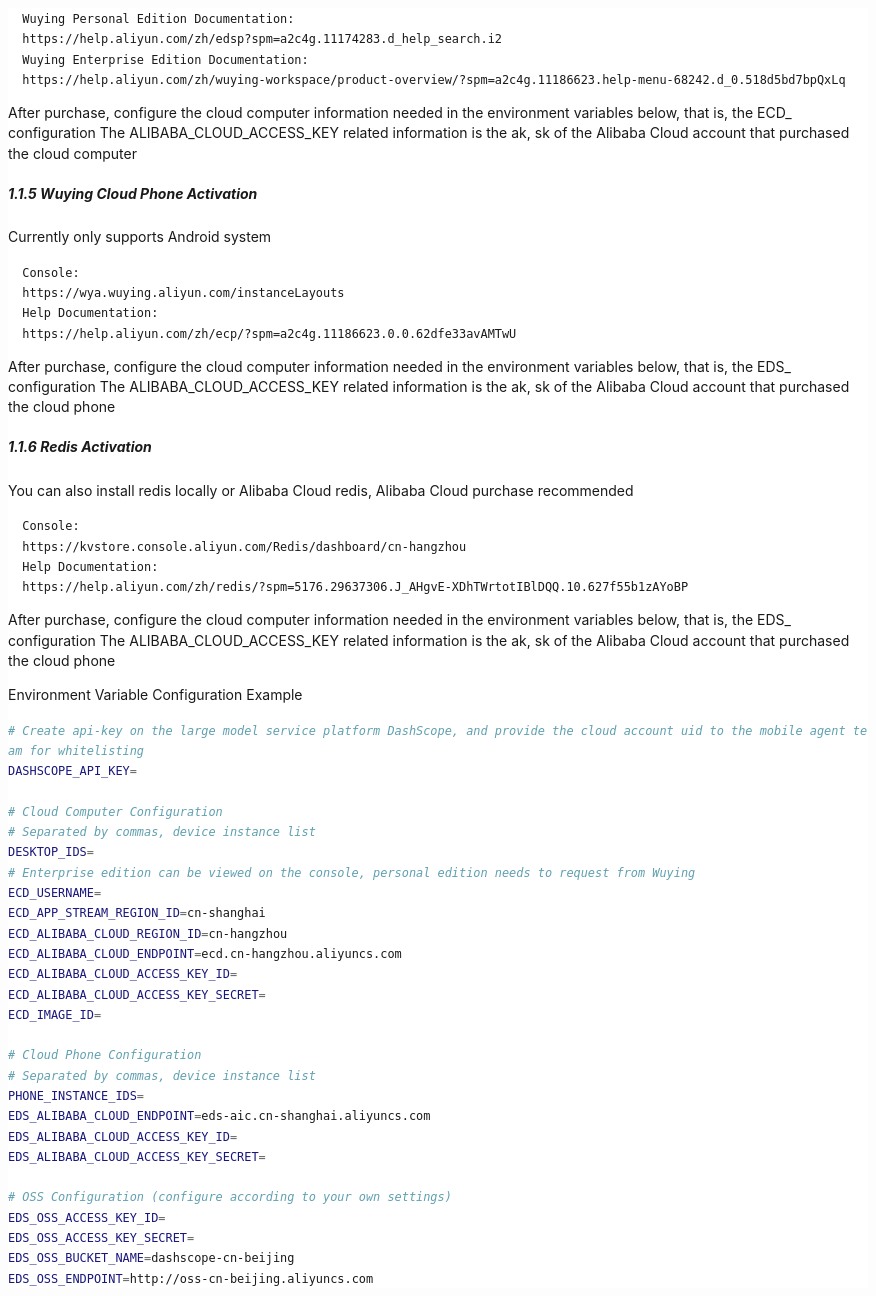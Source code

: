       Wuying Personal Edition Documentation:
      https://help.aliyun.com/zh/edsp?spm=a2c4g.11174283.d_help_search.i2
      Wuying Enterprise Edition Documentation:
      https://help.aliyun.com/zh/wuying-workspace/product-overview/?spm=a2c4g.11186623.help-menu-68242.d_0.518d5bd7bpQxLq
After purchase, configure the cloud computer information needed in the environment variables below, that is, the ECD_ configuration
  The ALIBABA_CLOUD_ACCESS_KEY related information is the ak, sk of the Alibaba Cloud account that purchased the cloud computer

##### 1.1.5 Wuying Cloud Phone Activation
Currently only supports Android system

      Console:
      https://wya.wuying.aliyun.com/instanceLayouts
      Help Documentation:
      https://help.aliyun.com/zh/ecp/?spm=a2c4g.11186623.0.0.62dfe33avAMTwU
  After purchase, configure the cloud computer information needed in the environment variables below, that is, the EDS_ configuration
  The ALIBABA_CLOUD_ACCESS_KEY related information is the ak, sk of the Alibaba Cloud account that purchased the cloud phone

##### 1.1.6 Redis Activation
You can also install redis locally or Alibaba Cloud redis, Alibaba Cloud purchase recommended

      Console:
      https://kvstore.console.aliyun.com/Redis/dashboard/cn-hangzhou
      Help Documentation:
      https://help.aliyun.com/zh/redis/?spm=5176.29637306.J_AHgvE-XDhTWrtotIBlDQQ.10.627f55b1zAYoBP
  After purchase, configure the cloud computer information needed in the environment variables below, that is, the EDS_ configuration
  The ALIBABA_CLOUD_ACCESS_KEY related information is the ak, sk of the Alibaba Cloud account that purchased the cloud phone


Environment Variable Configuration Example

```bash
# Create api-key on the large model service platform DashScope, and provide the cloud account uid to the mobile agent team for whitelisting
DASHSCOPE_API_KEY=

# Cloud Computer Configuration
# Separated by commas, device instance list
DESKTOP_IDS=
# Enterprise edition can be viewed on the console, personal edition needs to request from Wuying
ECD_USERNAME=
ECD_APP_STREAM_REGION_ID=cn-shanghai
ECD_ALIBABA_CLOUD_REGION_ID=cn-hangzhou
ECD_ALIBABA_CLOUD_ENDPOINT=ecd.cn-hangzhou.aliyuncs.com
ECD_ALIBABA_CLOUD_ACCESS_KEY_ID=
ECD_ALIBABA_CLOUD_ACCESS_KEY_SECRET=
ECD_IMAGE_ID=

# Cloud Phone Configuration
# Separated by commas, device instance list
PHONE_INSTANCE_IDS=
EDS_ALIBABA_CLOUD_ENDPOINT=eds-aic.cn-shanghai.aliyuncs.com
EDS_ALIBABA_CLOUD_ACCESS_KEY_ID=
EDS_ALIBABA_CLOUD_ACCESS_KEY_SECRET=

# OSS Configuration (configure according to your own settings)
EDS_OSS_ACCESS_KEY_ID=
EDS_OSS_ACCESS_KEY_SECRET=
EDS_OSS_BUCKET_NAME=dashscope-cn-beijing
EDS_OSS_ENDPOINT=http://oss-cn-beijing.aliyuncs.com
```